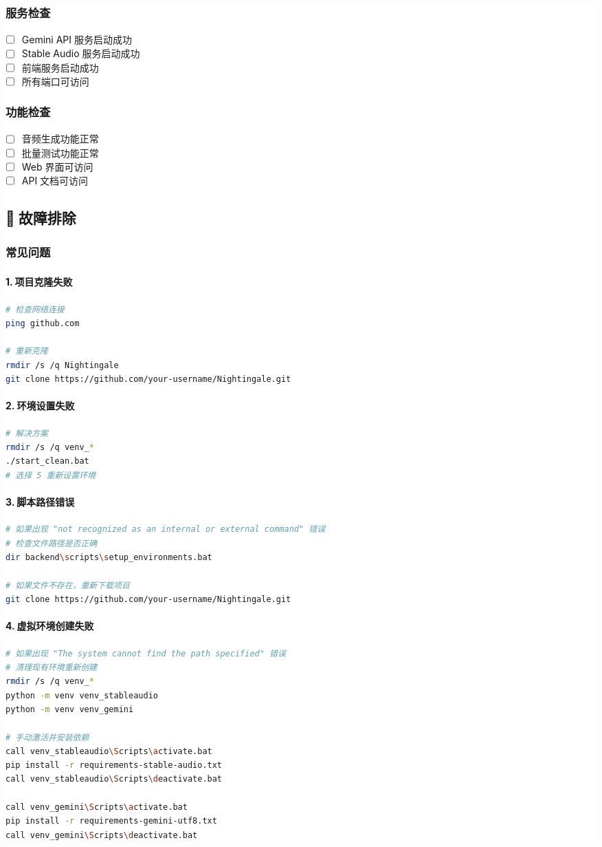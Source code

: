 ### 服务检查
- [ ] Gemini API 服务启动成功
- [ ] Stable Audio 服务启动成功
- [ ] 前端服务启动成功
- [ ] 所有端口可访问

### 功能检查
- [ ] 音频生成功能正常
- [ ] 批量测试功能正常
- [ ] Web 界面可访问
- [ ] API 文档可访问

## 🚨 故障排除

### 常见问题

#### 1. 项目克隆失败
```bash
# 检查网络连接
ping github.com

# 重新克隆
rmdir /s /q Nightingale
git clone https://github.com/your-username/Nightingale.git
```

#### 2. 环境设置失败
```bash
# 解决方案
rmdir /s /q venv_*
./start_clean.bat
# 选择 5 重新设置环境
```

#### 3. 脚本路径错误
```bash
# 如果出现 "not recognized as an internal or external command" 错误
# 检查文件路径是否正确
dir backend\scripts\setup_environments.bat

# 如果文件不存在，重新下载项目
git clone https://github.com/your-username/Nightingale.git
```

#### 4. 虚拟环境创建失败
```bash
# 如果出现 "The system cannot find the path specified" 错误
# 清理现有环境重新创建
rmdir /s /q venv_*
python -m venv venv_stableaudio
python -m venv venv_gemini

# 手动激活并安装依赖
call venv_stableaudio\Scripts\activate.bat
pip install -r requirements-stable-audio.txt
call venv_stableaudio\Scripts\deactivate.bat

call venv_gemini\Scripts\activate.bat
pip install -r requirements-gemini-utf8.txt
call venv_gemini\Scripts\deactivate.bat
```
